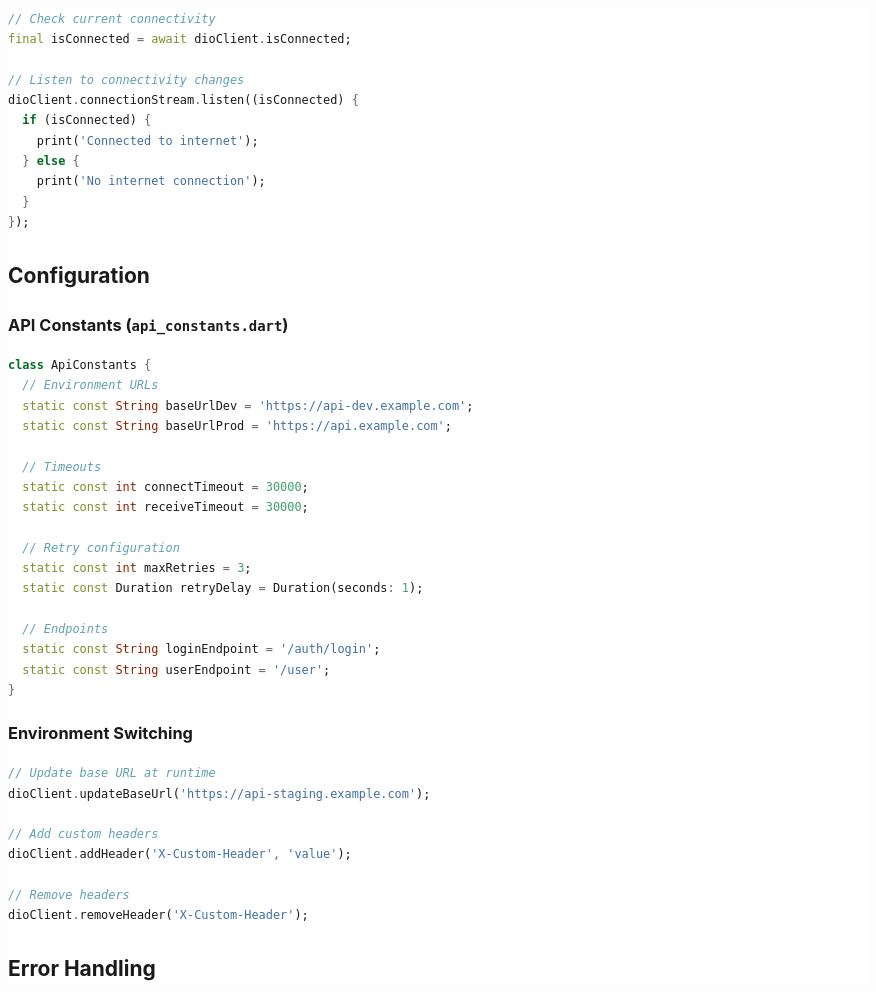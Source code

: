 ```dart
// Check current connectivity
final isConnected = await dioClient.isConnected;

// Listen to connectivity changes
dioClient.connectionStream.listen((isConnected) {
  if (isConnected) {
    print('Connected to internet');
  } else {
    print('No internet connection');
  }
});
```

## Configuration

### API Constants (`api_constants.dart`)

```dart
class ApiConstants {
  // Environment URLs
  static const String baseUrlDev = 'https://api-dev.example.com';
  static const String baseUrlProd = 'https://api.example.com';

  // Timeouts
  static const int connectTimeout = 30000;
  static const int receiveTimeout = 30000;

  // Retry configuration
  static const int maxRetries = 3;
  static const Duration retryDelay = Duration(seconds: 1);

  // Endpoints
  static const String loginEndpoint = '/auth/login';
  static const String userEndpoint = '/user';
}
```

### Environment Switching

```dart
// Update base URL at runtime
dioClient.updateBaseUrl('https://api-staging.example.com');

// Add custom headers
dioClient.addHeader('X-Custom-Header', 'value');

// Remove headers
dioClient.removeHeader('X-Custom-Header');
```

## Error Handling
